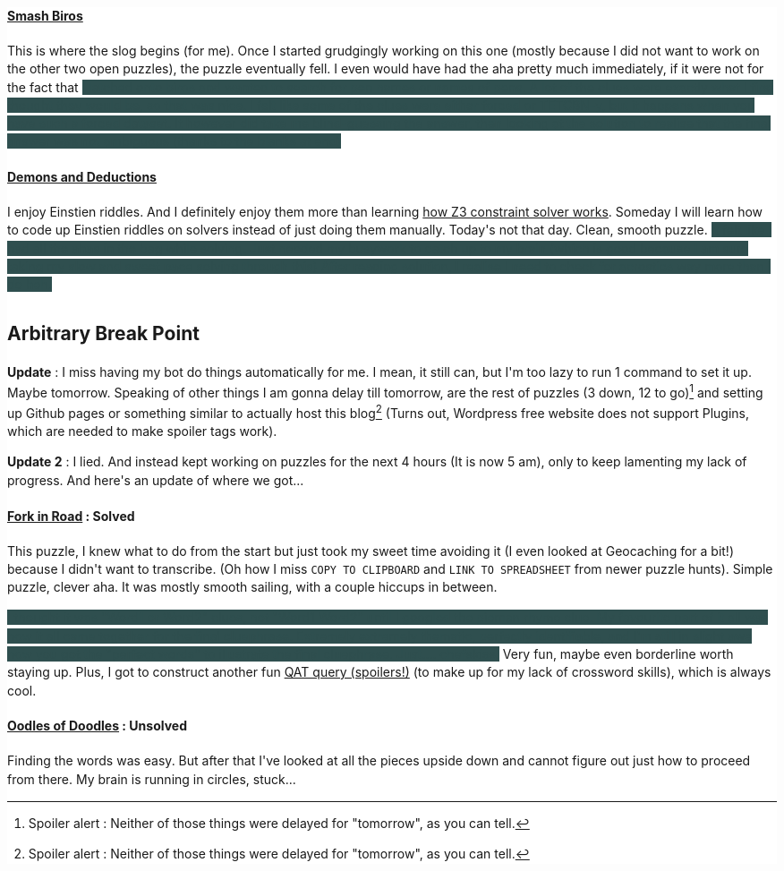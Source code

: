 #### [Smash Biros](https://dp.puzzlehunt.net/puzzle/smash-biros.html)
This is where the slog begins (for me). Once I started grudgingly working on this one (mostly because I did not want to work on the other two open puzzles), the puzzle eventually fell. I even would have had the aha pretty much immediately, if it were not for the fact that <span style="color: darkslategray; background: darkslategray;">I latched onto biros and wanted to search for pen names or names of pens. A lot of the clues were exactly what I first thought they would be, so that was nice. I felt like some of the clues were either forced or TETCBN-y, but it happens when you have such a forced dataset. It however did take me blind-guessing the answer, then looking at the solution to realise that the final answer was not ambiguous (thanks to the blanks at end)</span> 

#### [Demons and Deductions](https://dp.puzzlehunt.net/puzzle/demons-and-deductions.html)
I enjoy Einstien riddles. And I definitely enjoy them more than learning [how Z3 constraint solver works](https://github.com/0vercl0k/z3-playground/blob/master/einstein_riddle_z3.py). Someday I will learn how to code up Einstien riddles on solvers instead of just doing them manually. Today's not that day. Clean, smooth puzzle. <span style="color: darkslategray; background: darkslategray;">It felt like I had all the ahas in the bag while solving. Just needed my busywork to catch up to my brain (which is good because I am sure taking my slow and sweet pace solving through this) After reading solution, I realise I need to check for acrostics way more than I do heh.</span>


## Arbitrary Break Point

**Update** : I miss having my bot do things automatically for me. I mean, it still can, but I'm too lazy to run 1 command to set it up. Maybe tomorrow. Speaking of other things I am gonna delay till tomorrow, are the rest of puzzles (3 down, 12 to go)[^4] and setting up Github pages or something similar to actually host this blog[^4] (Turns out, Wordpress free website does not support Plugins, which are needed to make spoiler tags work).

[^4]: Spoiler alert : Neither of those things were delayed for "tomorrow", as you can tell.

**Update 2** : I lied. And instead kept working on puzzles for the next 4 hours (It is now 5 am), only to keep lamenting my lack of progress. And here's an update of where we got...

#### [Fork in Road](https://dp.puzzlehunt.net/puzzle/a-fork-in-the-road.html) : Solved
This puzzle, I knew what to do from the start but just took my sweet time avoiding it (I even looked at Geocaching for a bit!) because I didn't want to transcribe. (Oh how I miss `COPY TO CLIPBOARD` and `LINK TO SPREADSHEET` from newer puzzle hunts). Simple puzzle, clever aha. It was mostly smooth sailing, with a couple hiccups in between.

<span style="color: darkslategray; background: darkslategray;">I thought it was "Word1 or Word2" clues, not "Word1 Word2" until I googled the pieman rhyme clue. My favourite part of it all was how it all came together for the final cluephrase. Extremely extremely thematic, perfectly identifiable, and I'm still in slight awe how you got the "perfect words" to illustrate the final cluephrase. Just.... chefskiss.</span> Very fun, maybe even borderline worth staying up. Plus, I got to construct another fun [QAT query (spoilers!)](https://www.quinapalus.com/cgi-bin/qat?pat=ABCest%3BABCward%3B%7CABC%7C%3D3%3B&ent=Search&dict=0) (to make up for my lack of crossword skills), which is always cool.

#### [Oodles of Doodles](https://dp.puzzlehunt.net/puzzle/oodles-of-doodles.html) : Unsolved
Finding the words was easy. But after that I've looked at all the pieces upside down and cannot figure out just how to proceed from there. My brain is running in circles, stuck...


[^1]: On the not so bright side, I probably stayed up till 8 am or something stupid so... ;-;
[^2]: **Update 4** : Having solved about 13 odd puzzles in the hunt already, there is a surprising lack of rage here so far. Desperation and a need for hints, yes. But I'm still chugging along, which is a surprising change. Only time will tell though, as I'm starting to get stalled on all my unlocked puzzles.
[^3]: P.S. If anyone finds a better way to handle spoilers than my ugly-ass <span> hack, please halp. I will take any coding-fu help I can get.
[^5]: Americanisims(?) in puzzlehunts says what
[^6]: All aforementioned sheet functions can be found at ["Google Sheet Puzzle Tricks"](https://docs.google.com/spreadsheets/d/1mTVD0KtjbU6-wp1mvYU_abrjdCmnP9focRa1qp36rrY/edit#gid=320864130) or at a local SoftFro near you.
[^7]: Yes yes I know you can see function names through the spoiler block. And you know what... I'm just gonna let them be. Have the aura of mystery. Definitely not because I can't be bothered to figure it out (If you do find a solution, pls tell ty).